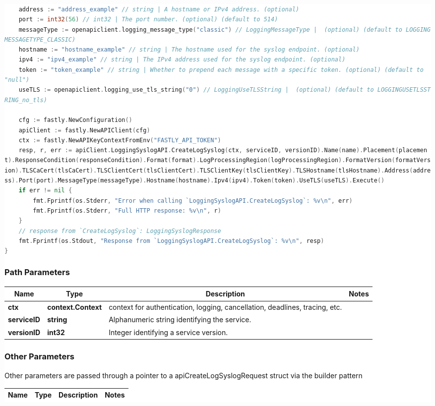 ```go
    address := "address_example" // string | A hostname or IPv4 address. (optional)
    port := int32(56) // int32 | The port number. (optional) (default to 514)
    messageType := openapiclient.logging_message_type("classic") // LoggingMessageType |  (optional) (default to LOGGINGMESSAGETYPE_CLASSIC)
    hostname := "hostname_example" // string | The hostname used for the syslog endpoint. (optional)
    ipv4 := "ipv4_example" // string | The IPv4 address used for the syslog endpoint. (optional)
    token := "token_example" // string | Whether to prepend each message with a specific token. (optional) (default to "null")
    useTLS := openapiclient.logging_use_tls_string("0") // LoggingUseTLSString |  (optional) (default to LOGGINGUSETLSSTRING_no_tls)

    cfg := fastly.NewConfiguration()
    apiClient := fastly.NewAPIClient(cfg)
    ctx := fastly.NewAPIKeyContextFromEnv("FASTLY_API_TOKEN")
    resp, r, err := apiClient.LoggingSyslogAPI.CreateLogSyslog(ctx, serviceID, versionID).Name(name).Placement(placement).ResponseCondition(responseCondition).Format(format).LogProcessingRegion(logProcessingRegion).FormatVersion(formatVersion).TLSCaCert(tlsCaCert).TLSClientCert(tlsClientCert).TLSClientKey(tlsClientKey).TLSHostname(tlsHostname).Address(address).Port(port).MessageType(messageType).Hostname(hostname).Ipv4(ipv4).Token(token).UseTLS(useTLS).Execute()
    if err != nil {
        fmt.Fprintf(os.Stderr, "Error when calling `LoggingSyslogAPI.CreateLogSyslog`: %v\n", err)
        fmt.Fprintf(os.Stderr, "Full HTTP response: %v\n", r)
    }
    // response from `CreateLogSyslog`: LoggingSyslogResponse
    fmt.Fprintf(os.Stdout, "Response from `LoggingSyslogAPI.CreateLogSyslog`: %v\n", resp)
}
```

### Path Parameters


Name | Type | Description  | Notes
------------- | ------------- | ------------- | -------------
**ctx** | **context.Context** | context for authentication, logging, cancellation, deadlines, tracing, etc.
**serviceID** | **string** | Alphanumeric string identifying the service. | 
**versionID** | **int32** | Integer identifying a service version. | 

### Other Parameters

Other parameters are passed through a pointer to a apiCreateLogSyslogRequest struct via the builder pattern


Name | Type | Description  | Notes
------------- | ------------- | ------------- | -------------